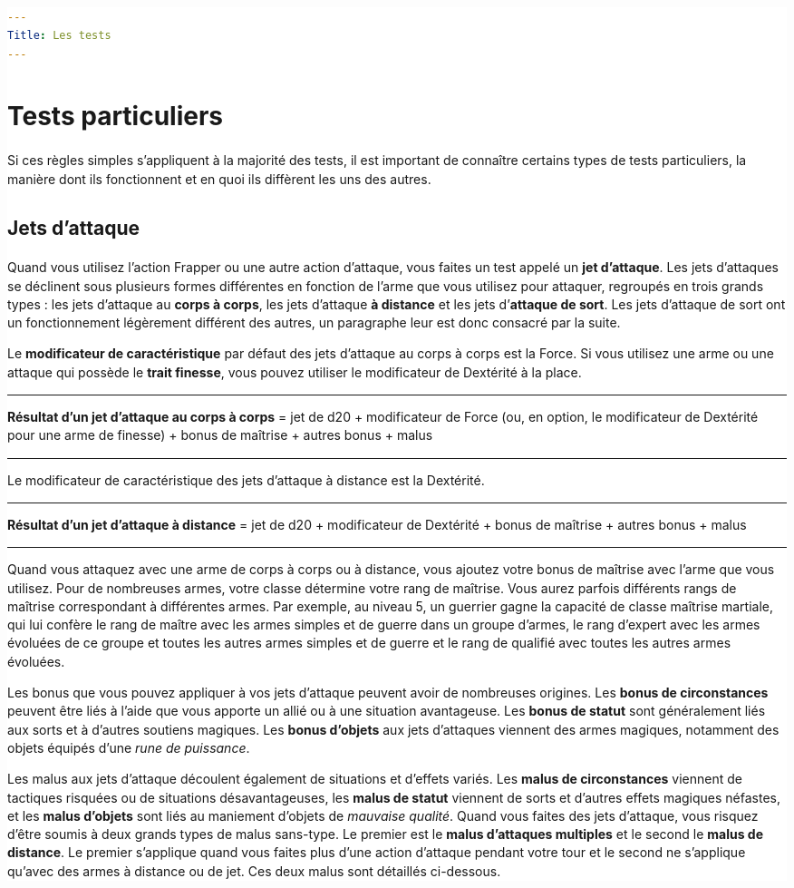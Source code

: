 ```yaml
---
Title: Les tests
---
```

# Tests particuliers
Si ces règles simples s’appliquent à la majorité des tests, il est important de connaître certains types de tests particuliers, la manière dont ils fonctionnent et en quoi ils diffèrent les uns des autres.

## Jets d’attaque
Quand vous utilisez l’action Frapper ou une autre action d’attaque, vous faites un test appelé un **jet d’attaque**. Les jets d’attaques se déclinent sous plusieurs formes différentes en fonction de l’arme que vous utilisez pour attaquer, regroupés en trois grands types : les jets d’attaque au **corps à corps**, les jets d’attaque **à distance** et les jets d’**attaque de sort**. Les jets d’attaque de sort ont un fonctionnement légèrement différent des autres, un paragraphe leur est donc consacré par la suite. 

Le **modificateur de caractéristique** par défaut des jets d’attaque au corps à corps est la Force. Si vous utilisez une arme ou une attaque qui possède le **trait finesse**, vous pouvez utiliser le modificateur de Dextérité à la place.

---

**Résultat d’un jet d’attaque au corps à corps** = jet de d20 + modificateur de Force (ou, en option, le modificateur de Dextérité pour une arme de finesse) + bonus de maîtrise + autres bonus + malus

---

Le modificateur de caractéristique des jets d’attaque à distance est la Dextérité. 

---

**Résultat d’un jet d’attaque à distance** = jet de d20 + modificateur de Dextérité + bonus de maîtrise + autres bonus + malus

---

Quand vous attaquez avec une arme de corps à corps ou à distance, vous ajoutez votre bonus de maîtrise avec l’arme que vous utilisez. Pour de nombreuses armes, votre classe détermine votre rang de maîtrise. Vous aurez parfois différents rangs de maîtrise correspondant à différentes armes. Par exemple, au niveau 5, un guerrier gagne la capacité de classe maîtrise martiale, qui lui confère le rang de maître avec les armes simples et de guerre dans un groupe d’armes, le rang d’expert avec les armes évoluées de ce groupe et toutes les autres armes simples et de guerre et le rang de qualifié avec toutes les autres armes évoluées. 

Les bonus que vous pouvez appliquer à vos jets d’attaque peuvent avoir de nombreuses origines. Les **bonus de circonstances** peuvent être liés à l’aide que vous apporte un allié ou à une situation avantageuse. Les **bonus de statut** sont généralement liés aux sorts et à d’autres soutiens magiques. Les **bonus d’objets** aux jets d’attaques viennent des armes magiques, notamment des objets équipés d’une *rune de puissance*. 

Les malus aux jets d’attaque découlent également de situations et d’effets variés. Les **malus de circonstances** viennent 
de tactiques risquées ou de situations désavantageuses, les **malus de statut** viennent de sorts et d’autres effets magiques néfastes, et les **malus d’objets** sont liés au maniement d’objets de *mauvaise qualité*. Quand vous faites des jets d’attaque, vous risquez d’être soumis à deux grands types de malus sans-type. Le premier est le **malus d’attaques multiples** et le second le **malus de distance**. Le premier s’applique quand vous faites plus d’une action d’attaque pendant votre tour et le second ne s’applique qu’avec des armes à distance ou de jet. Ces deux malus sont détaillés ci-dessous.
